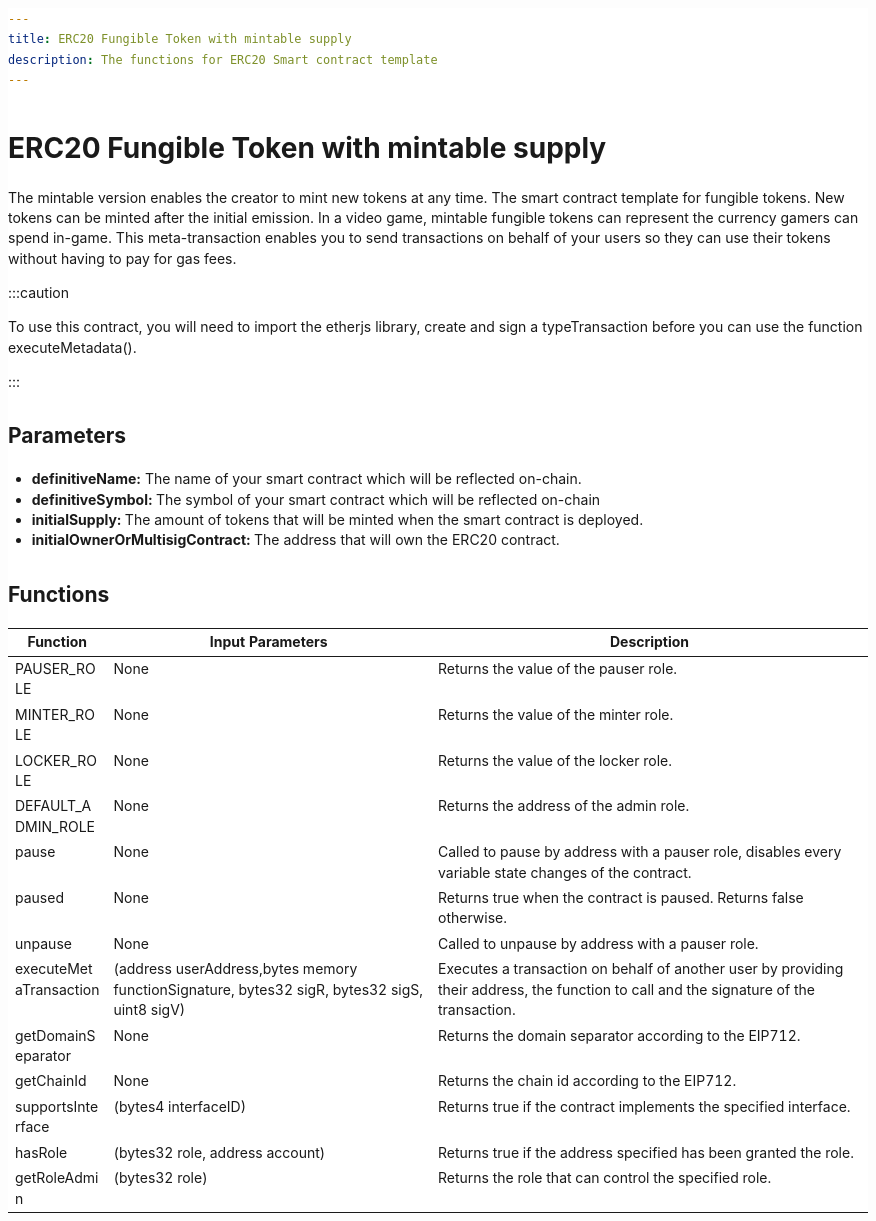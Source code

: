 ```yaml
---
title: ERC20 Fungible Token with mintable supply
description: The functions for ERC20 Smart contract template
---
```


# ERC20 Fungible Token with mintable supply

The mintable version enables the creator to mint new tokens at any time.
The smart contract template for fungible tokens. New tokens can be minted after the initial emission. In a video game, mintable fungible tokens can represent the currency gamers can spend in-game.
This meta-transaction enables you to send transactions on behalf of your users so they can use their tokens without having to pay for gas fees.

:::caution

To use this contract, you will need to import the etherjs library, create and sign a typeTransaction before you can use the function executeMetadata().

:::

## Parameters

<ul>
<li><strong>definitiveName:</strong> The name of your smart contract which will be reflected on-chain.</li>
<li><strong>definitiveSymbol: </strong> The symbol of your smart contract which will be reflected on-chain</li>
<li><strong>initialSupply: </strong> The amount of tokens that will be minted when the smart contract is deployed.</li>
<li><strong>initialOwnerOrMultisigContract: </strong> The address that will own the ERC20 contract.</li>
</ul>

## Functions

| Function               | Input Parameters                                                                             | Description                                                                                                                                                                                 |
| ---------------------- | -------------------------------------------------------------------------------------------- | ------------------------------------------------------------------------------------------------------------------------------------------------------------------------------------------- |
| PAUSER_ROLE            | None                                                                                         | Returns the value of the pauser role.                                                                                                                                                       |
| MINTER_ROLE            | None                                                                                         | Returns the value of the minter role.                                                                                                                                                       |
| LOCKER_ROLE            | None                                                                                         | Returns the value of the locker role.                                                                                                                                                       |
| DEFAULT_ADMIN_ROLE     | None                                                                                         | Returns the address of the admin role.                                                                                                                                                      |
| pause                  | None                                                                                         | Called to pause by address with a pauser role, disables every variable state changes of the contract.                                                                                       |
| paused                 | None                                                                                         | Returns true when the contract is paused. Returns false otherwise.                                                                                                                          |
| unpause                | None                                                                                         | Called to unpause by address with a pauser role.                                                                                                                                            |
| executeMetaTransaction | (address userAddress,bytes memory functionSignature, bytes32 sigR, bytes32 sigS, uint8 sigV) | Executes a transaction on behalf of another user by providing their address, the function to call and the signature of the transaction.                                                     |
| getDomainSeparator     | None                                                                                         | Returns the domain separator according to the EIP712.                                                                                                                                       |
| getChainId             | None                                                                                         | Returns the chain id according to the EIP712.                                                                                                                                               |
| supportsInterface      | (bytes4 interfaceID)                                                                         | Returns true if the contract implements the specified interface.                                                                                                                            |
| hasRole                | (bytes32 role, address account)                                                              | Returns true if the address specified has been granted the role.                                                                                                                            |
| getRoleAdmin           | (bytes32 role)                                                                               | Returns the role that can control the specified role.                                                                                                                                       |